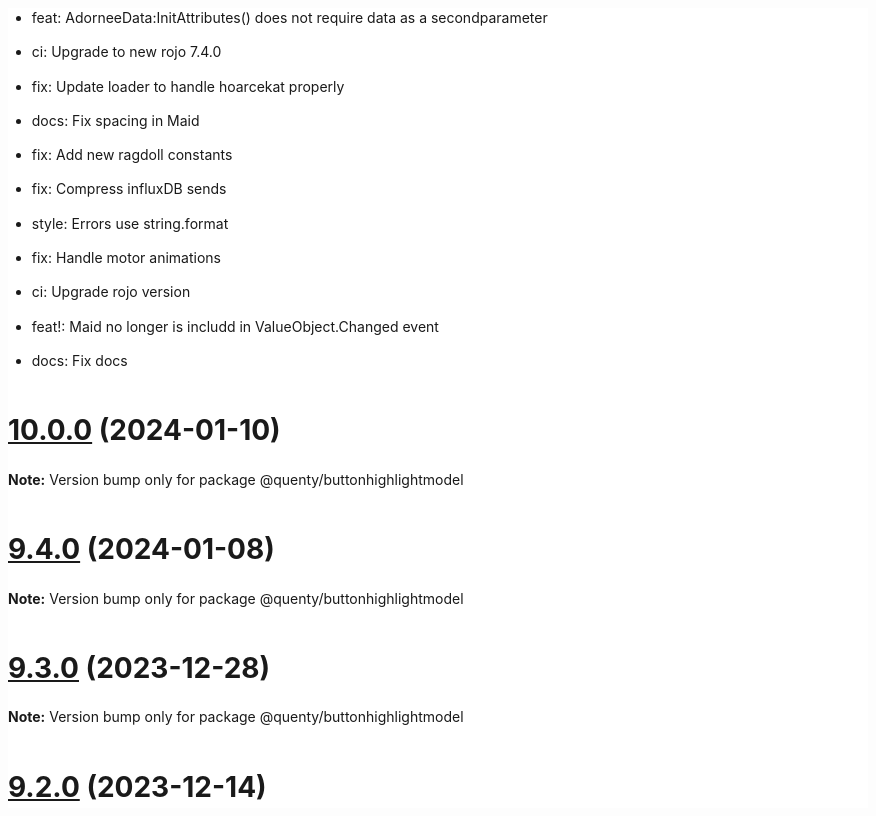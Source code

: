 * feat: AdorneeData:InitAttributes() does not require data as a  secondparameter

* ci: Upgrade to new rojo 7.4.0

* fix: Update loader to handle hoarcekat properly

* docs: Fix spacing in Maid

* fix: Add new ragdoll constants

* fix: Compress influxDB sends

* style: Errors use string.format

* fix: Handle motor animations

* ci: Upgrade rojo version

* feat!: Maid no longer is includd in ValueObject.Changed event

* docs: Fix docs





# [10.0.0](https://github.com/Quenty/NevermoreEngine/compare/@quenty/buttonhighlightmodel@9.4.0...@quenty/buttonhighlightmodel@10.0.0) (2024-01-10)

**Note:** Version bump only for package @quenty/buttonhighlightmodel





# [9.4.0](https://github.com/Quenty/NevermoreEngine/compare/@quenty/buttonhighlightmodel@9.3.0...@quenty/buttonhighlightmodel@9.4.0) (2024-01-08)

**Note:** Version bump only for package @quenty/buttonhighlightmodel





# [9.3.0](https://github.com/Quenty/NevermoreEngine/compare/@quenty/buttonhighlightmodel@9.2.0...@quenty/buttonhighlightmodel@9.3.0) (2023-12-28)

**Note:** Version bump only for package @quenty/buttonhighlightmodel





# [9.2.0](https://github.com/Quenty/NevermoreEngine/compare/@quenty/buttonhighlightmodel@9.1.1...@quenty/buttonhighlightmodel@9.2.0) (2023-12-14)
